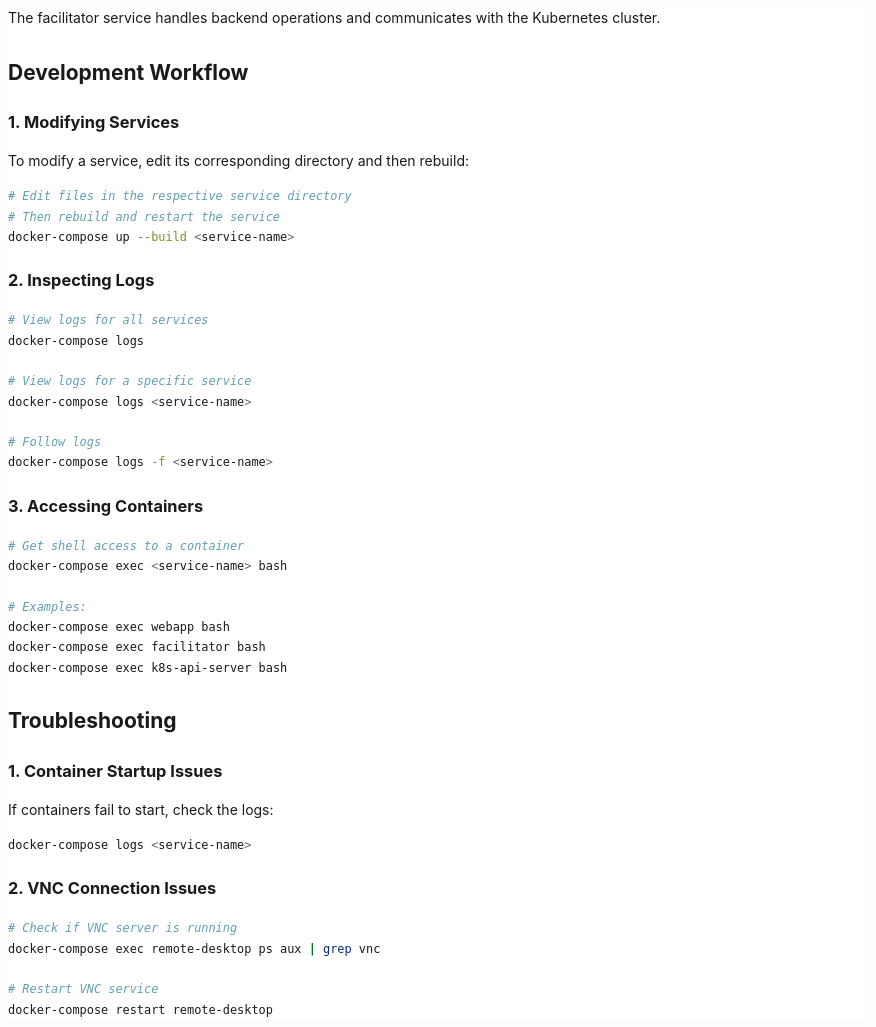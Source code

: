 The facilitator service handles backend operations and communicates with the Kubernetes cluster.

## Development Workflow

### 1. Modifying Services

To modify a service, edit its corresponding directory and then rebuild:

```bash
# Edit files in the respective service directory
# Then rebuild and restart the service
docker-compose up --build <service-name>
```

### 2. Inspecting Logs

```bash
# View logs for all services
docker-compose logs

# View logs for a specific service
docker-compose logs <service-name>

# Follow logs
docker-compose logs -f <service-name>
```

### 3. Accessing Containers

```bash
# Get shell access to a container
docker-compose exec <service-name> bash

# Examples:
docker-compose exec webapp bash
docker-compose exec facilitator bash
docker-compose exec k8s-api-server bash
```

## Troubleshooting

### 1. Container Startup Issues

If containers fail to start, check the logs:

```bash
docker-compose logs <service-name>
```

### 2. VNC Connection Issues

```bash
# Check if VNC server is running
docker-compose exec remote-desktop ps aux | grep vnc

# Restart VNC service
docker-compose restart remote-desktop
```
